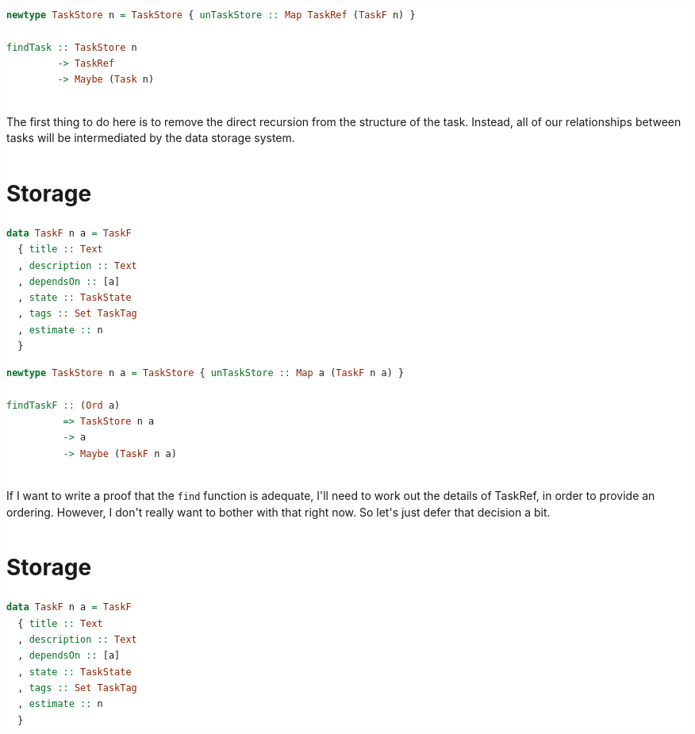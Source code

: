 ~~~haskell
newtype TaskStore n = TaskStore { unTaskStore :: Map TaskRef (TaskF n) }

findTask :: TaskStore n 
         -> TaskRef 
         -> Maybe (Task n)
  
~~~

<div class="notes">

The first thing to do here is to remove the direct recursion from the structure
of the task. Instead, all of our relationships between tasks will be
intermediated by the data storage system.

</div>

# Storage

~~~haskell
data TaskF n a = TaskF 
  { title :: Text
  , description :: Text
  , dependsOn :: [a]
  , state :: TaskState
  , tags :: Set TaskTag
  , estimate :: n 
  } 
~~~

~~~haskell
newtype TaskStore n a = TaskStore { unTaskStore :: Map a (TaskF n a) }

findTaskF :: (Ord a) 
          => TaskStore n a 
          -> a 
          -> Maybe (TaskF n a)
  
~~~

<div class="notes">

If I want to write a proof that the `find` function is adequate, I'll need
to work out the details of TaskRef, in order to provide an ordering. 
However, I don't really want to bother with that right now. So let's just
defer that decision a bit.

</div>

# Storage

~~~haskell
data TaskF n a = TaskF 
  { title :: Text
  , description :: Text
  , dependsOn :: [a]
  , state :: TaskState
  , tags :: Set TaskTag
  , estimate :: n 
  } 
~~~

